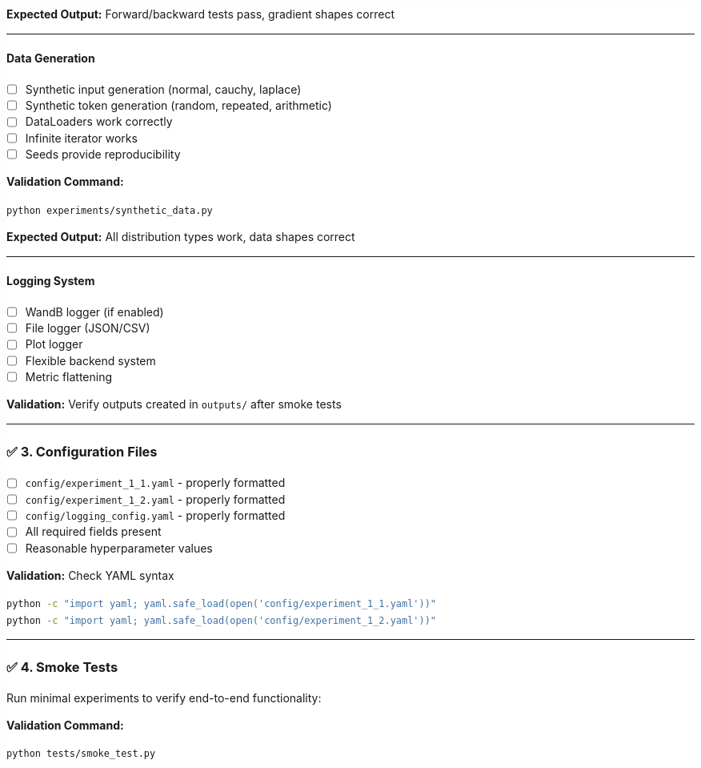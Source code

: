 **Expected Output:** Forward/backward tests pass, gradient shapes correct

---

#### Data Generation
- [ ] Synthetic input generation (normal, cauchy, laplace)
- [ ] Synthetic token generation (random, repeated, arithmetic)
- [ ] DataLoaders work correctly
- [ ] Infinite iterator works
- [ ] Seeds provide reproducibility

**Validation Command:**
```bash
python experiments/synthetic_data.py
```

**Expected Output:** All distribution types work, data shapes correct

---

#### Logging System
- [ ] WandB logger (if enabled)
- [ ] File logger (JSON/CSV)
- [ ] Plot logger
- [ ] Flexible backend system
- [ ] Metric flattening

**Validation:** Verify outputs created in `outputs/` after smoke tests

---

### ✅ 3. Configuration Files

- [ ] `config/experiment_1_1.yaml` - properly formatted
- [ ] `config/experiment_1_2.yaml` - properly formatted
- [ ] `config/logging_config.yaml` - properly formatted
- [ ] All required fields present
- [ ] Reasonable hyperparameter values

**Validation:** Check YAML syntax
```bash
python -c "import yaml; yaml.safe_load(open('config/experiment_1_1.yaml'))"
python -c "import yaml; yaml.safe_load(open('config/experiment_1_2.yaml'))"
```

---

### ✅ 4. Smoke Tests

Run minimal experiments to verify end-to-end functionality:

**Validation Command:**
```bash
python tests/smoke_test.py
```
